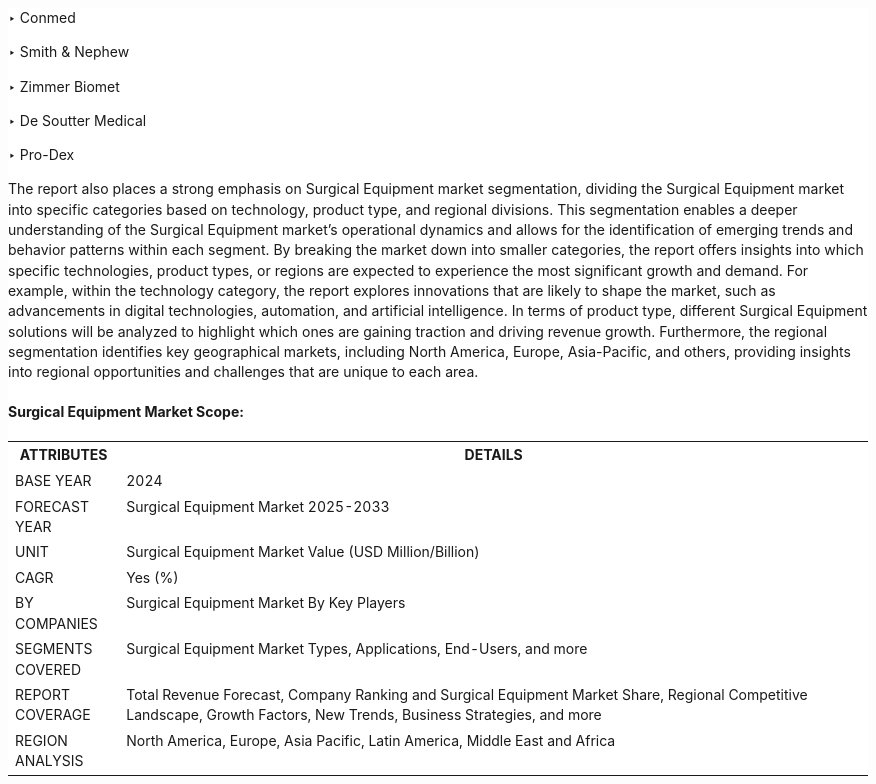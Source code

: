 ‣ Conmed

‣ Smith & Nephew

‣ Zimmer Biomet

‣ De Soutter Medical

‣ Pro-Dex

The report also places a strong emphasis on Surgical Equipment market segmentation, dividing the Surgical Equipment market into specific categories based on technology, product type, and regional divisions. This segmentation enables a deeper understanding of the Surgical Equipment market’s operational dynamics and allows for the identification of emerging trends and behavior patterns within each segment. By breaking the market down into smaller categories, the report offers insights into which specific technologies, product types, or regions are expected to experience the most significant growth and demand. For example, within the technology category, the report explores innovations that are likely to shape the market, such as advancements in digital technologies, automation, and artificial intelligence. In terms of product type, different Surgical Equipment solutions will be analyzed to highlight which ones are gaining traction and driving revenue growth. Furthermore, the regional segmentation identifies key geographical markets, including North America, Europe, Asia-Pacific, and others, providing insights into regional opportunities and challenges that are unique to each area.

<h4>Surgical Equipment Market Scope:</h4>
<table>
<tr>
<th>ATTRIBUTES</th>
<th>DETAILS</th>
</tr>
<tr>
<td>BASE YEAR</td>
<td>2024</td>
</tr>
<tr>
<td>FORECAST YEAR</td>
<td>Surgical Equipment Market 2025-2033</td>
</tr>
<tr>
<td>UNIT</td>
<td>Surgical Equipment Market Value (USD Million/Billion)</td>
<tr>
<td>CAGR</td>
<td>Yes (%)</td>
</tr>
</tr>
<tr>
<td>BY COMPANIES</td>
<td>Surgical Equipment Market By Key Players</td>
</tr>
<tr>
<td>SEGMENTS COVERED</td>
<td>Surgical Equipment Market Types, Applications, End-Users, and more</td>
</tr>
<tr>
<td>REPORT COVERAGE</td>
<td>Total Revenue Forecast, Company Ranking and Surgical Equipment Market Share, Regional Competitive Landscape, Growth Factors, New Trends, Business Strategies, and more</td>
</tr>
<tr>
<td>REGION ANALYSIS</td>
<td>North America, Europe, Asia Pacific, Latin America, Middle East and Africa</td>
</tr>
</table>
